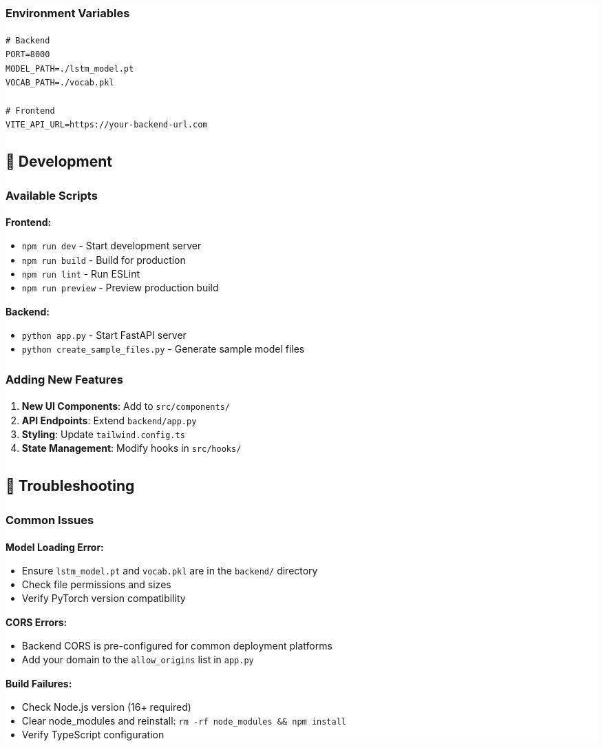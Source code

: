 ### Environment Variables

```env
# Backend
PORT=8000
MODEL_PATH=./lstm_model.pt
VOCAB_PATH=./vocab.pkl

# Frontend
VITE_API_URL=https://your-backend-url.com
```

## 🧪 Development

### Available Scripts

**Frontend:**

- `npm run dev` - Start development server
- `npm run build` - Build for production
- `npm run lint` - Run ESLint
- `npm run preview` - Preview production build

**Backend:**

- `python app.py` - Start FastAPI server
- `python create_sample_files.py` - Generate sample model files

### Adding New Features

1. **New UI Components**: Add to `src/components/`
2. **API Endpoints**: Extend `backend/app.py`
3. **Styling**: Update `tailwind.config.ts`
4. **State Management**: Modify hooks in `src/hooks/`

## 🐛 Troubleshooting

### Common Issues

**Model Loading Error:**

- Ensure `lstm_model.pt` and `vocab.pkl` are in the `backend/` directory
- Check file permissions and sizes
- Verify PyTorch version compatibility

**CORS Errors:**

- Backend CORS is pre-configured for common deployment platforms
- Add your domain to the `allow_origins` list in `app.py`

**Build Failures:**

- Check Node.js version (16+ required)
- Clear node_modules and reinstall: `rm -rf node_modules && npm install`
- Verify TypeScript configuration
